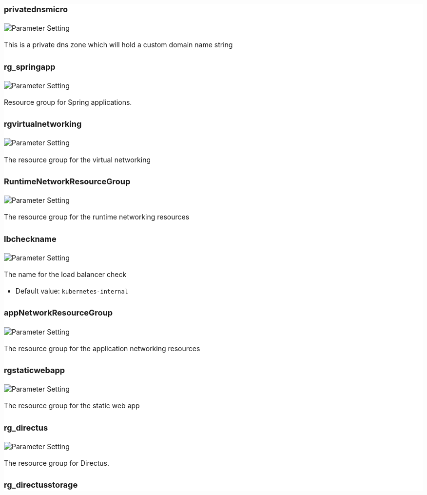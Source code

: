 
### privatednsmicro

![Parameter Setting](https://img.shields.io/badge/parameter-required-orange?style=flat-square)

This is a private dns zone which will hold a custom domain name string

### rg_springapp

![Parameter Setting](https://img.shields.io/badge/parameter-required-orange?style=flat-square)

Resource group for Spring applications.

### rgvirtualnetworking

![Parameter Setting](https://img.shields.io/badge/parameter-required-orange?style=flat-square)

The resource group for the virtual networking

### RuntimeNetworkResourceGroup

![Parameter Setting](https://img.shields.io/badge/parameter-required-orange?style=flat-square)

The resource group for the runtime networking resources

### lbcheckname

![Parameter Setting](https://img.shields.io/badge/parameter-optional-green?style=flat-square)

The name for the load balancer check

- Default value: `kubernetes-internal`

### appNetworkResourceGroup

![Parameter Setting](https://img.shields.io/badge/parameter-required-orange?style=flat-square)

The resource group for the application networking resources

### rgstaticwebapp

![Parameter Setting](https://img.shields.io/badge/parameter-required-orange?style=flat-square)

The resource group for the static web app

### rg_directus

![Parameter Setting](https://img.shields.io/badge/parameter-required-orange?style=flat-square)

The resource group for Directus.

### rg_directusstorage
